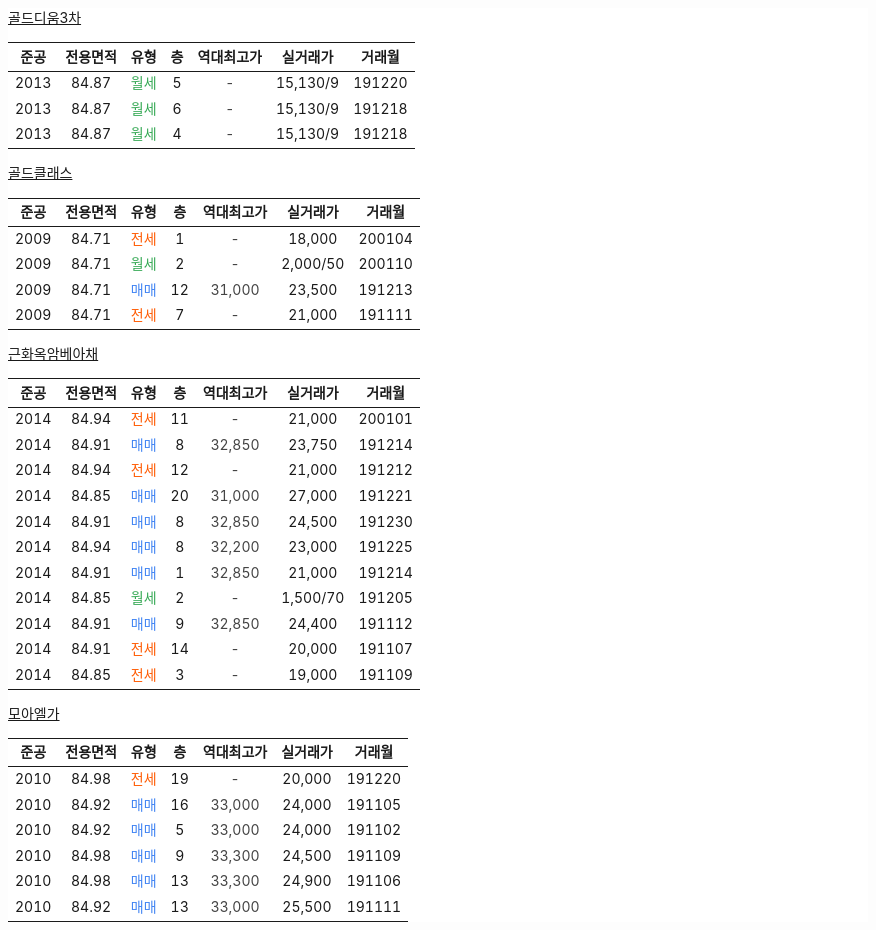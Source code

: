 [골드디움3차](https://search.naver.com/search.naver?query=%EC%A0%84%EB%9D%BC%EB%82%A8%EB%8F%84+%EB%AA%A9%ED%8F%AC%EC%8B%9C+%EC%98%A5%EC%95%94%EB%8F%99+%EA%B3%A8%EB%93%9C%EB%94%94%EC%9B%803%EC%B0%A8)

|준공|전용면적|유형|층|역대최고가|실거래가|거래월|
|:---:|:---:|:---:|:---:|:---:|:---:|:---:|
|2013|84.87|<span style="color:#34a853">월세</span>|5|<span style="color:#444444">-</span>|15,130/9|191220|
|2013|84.87|<span style="color:#34a853">월세</span>|6|<span style="color:#444444">-</span>|15,130/9|191218|
|2013|84.87|<span style="color:#34a853">월세</span>|4|<span style="color:#444444">-</span>|15,130/9|191218|

[골드클래스](https://search.naver.com/search.naver?query=%EC%A0%84%EB%9D%BC%EB%82%A8%EB%8F%84+%EB%AA%A9%ED%8F%AC%EC%8B%9C+%EC%98%A5%EC%95%94%EB%8F%99+%EA%B3%A8%EB%93%9C%ED%81%B4%EB%9E%98%EC%8A%A4)

|준공|전용면적|유형|층|역대최고가|실거래가|거래월|
|:---:|:---:|:---:|:---:|:---:|:---:|:---:|
|2009|84.71|<span style="color:#ff5a00">전세</span>|1|<span style="color:#444444">-</span>|18,000|200104|
|2009|84.71|<span style="color:#34a853">월세</span>|2|<span style="color:#444444">-</span>|2,000/50|200110|
|2009|84.71|<span style="color:#4285f3">매매</span>|12|<span style="color:#444444">31,000</span>|23,500|191213|
|2009|84.71|<span style="color:#ff5a00">전세</span>|7|<span style="color:#444444">-</span>|21,000|191111|

[근화옥암베아채](https://search.naver.com/search.naver?query=%EC%A0%84%EB%9D%BC%EB%82%A8%EB%8F%84+%EB%AA%A9%ED%8F%AC%EC%8B%9C+%EC%98%A5%EC%95%94%EB%8F%99+%EA%B7%BC%ED%99%94%EC%98%A5%EC%95%94%EB%B2%A0%EC%95%84%EC%B1%84)

|준공|전용면적|유형|층|역대최고가|실거래가|거래월|
|:---:|:---:|:---:|:---:|:---:|:---:|:---:|
|2014|84.94|<span style="color:#ff5a00">전세</span>|11|<span style="color:#444444">-</span>|21,000|200101|
|2014|84.91|<span style="color:#4285f3">매매</span>|8|<span style="color:#444444">32,850</span>|23,750|191214|
|2014|84.94|<span style="color:#ff5a00">전세</span>|12|<span style="color:#444444">-</span>|21,000|191212|
|2014|84.85|<span style="color:#4285f3">매매</span>|20|<span style="color:#444444">31,000</span>|27,000|191221|
|2014|84.91|<span style="color:#4285f3">매매</span>|8|<span style="color:#444444">32,850</span>|24,500|191230|
|2014|84.94|<span style="color:#4285f3">매매</span>|8|<span style="color:#444444">32,200</span>|23,000|191225|
|2014|84.91|<span style="color:#4285f3">매매</span>|1|<span style="color:#444444">32,850</span>|21,000|191214|
|2014|84.85|<span style="color:#34a853">월세</span>|2|<span style="color:#444444">-</span>|1,500/70|191205|
|2014|84.91|<span style="color:#4285f3">매매</span>|9|<span style="color:#444444">32,850</span>|24,400|191112|
|2014|84.91|<span style="color:#ff5a00">전세</span>|14|<span style="color:#444444">-</span>|20,000|191107|
|2014|84.85|<span style="color:#ff5a00">전세</span>|3|<span style="color:#444444">-</span>|19,000|191109|

[모아엘가](https://search.naver.com/search.naver?query=%EC%A0%84%EB%9D%BC%EB%82%A8%EB%8F%84+%EB%AA%A9%ED%8F%AC%EC%8B%9C+%EC%98%A5%EC%95%94%EB%8F%99+%EB%AA%A8%EC%95%84%EC%97%98%EA%B0%80)

|준공|전용면적|유형|층|역대최고가|실거래가|거래월|
|:---:|:---:|:---:|:---:|:---:|:---:|:---:|
|2010|84.98|<span style="color:#ff5a00">전세</span>|19|<span style="color:#444444">-</span>|20,000|191220|
|2010|84.92|<span style="color:#4285f3">매매</span>|16|<span style="color:#444444">33,000</span>|24,000|191105|
|2010|84.92|<span style="color:#4285f3">매매</span>|5|<span style="color:#444444">33,000</span>|24,000|191102|
|2010|84.98|<span style="color:#4285f3">매매</span>|9|<span style="color:#444444">33,300</span>|24,500|191109|
|2010|84.98|<span style="color:#4285f3">매매</span>|13|<span style="color:#444444">33,300</span>|24,900|191106|
|2010|84.92|<span style="color:#4285f3">매매</span>|13|<span style="color:#444444">33,000</span>|25,500|191111|
